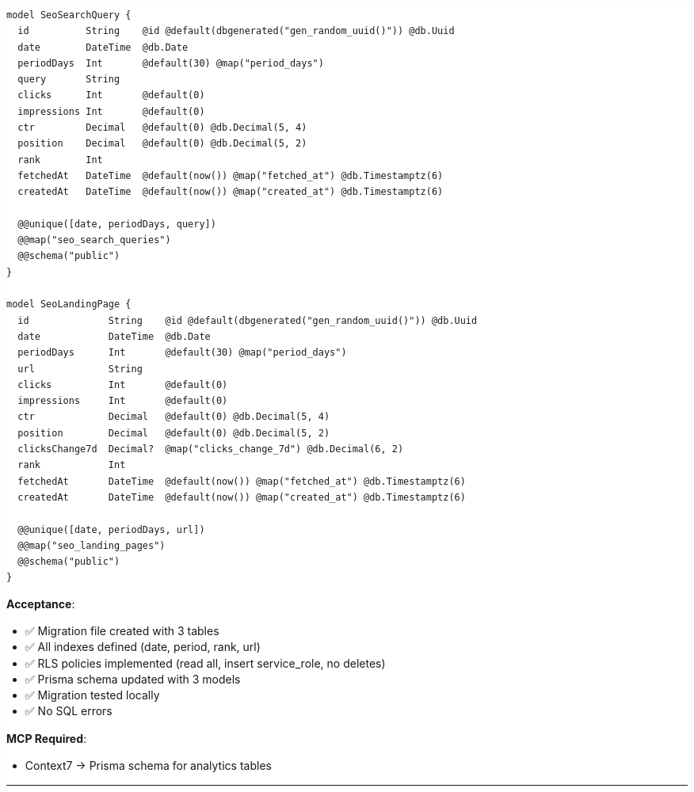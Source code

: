 ```prisma
model SeoSearchQuery {
  id          String    @id @default(dbgenerated("gen_random_uuid()")) @db.Uuid
  date        DateTime  @db.Date
  periodDays  Int       @default(30) @map("period_days")
  query       String
  clicks      Int       @default(0)
  impressions Int       @default(0)
  ctr         Decimal   @default(0) @db.Decimal(5, 4)
  position    Decimal   @default(0) @db.Decimal(5, 2)
  rank        Int
  fetchedAt   DateTime  @default(now()) @map("fetched_at") @db.Timestamptz(6)
  createdAt   DateTime  @default(now()) @map("created_at") @db.Timestamptz(6)

  @@unique([date, periodDays, query])
  @@map("seo_search_queries")
  @@schema("public")
}

model SeoLandingPage {
  id              String    @id @default(dbgenerated("gen_random_uuid()")) @db.Uuid
  date            DateTime  @db.Date
  periodDays      Int       @default(30) @map("period_days")
  url             String
  clicks          Int       @default(0)
  impressions     Int       @default(0)
  ctr             Decimal   @default(0) @db.Decimal(5, 4)
  position        Decimal   @default(0) @db.Decimal(5, 2)
  clicksChange7d  Decimal?  @map("clicks_change_7d") @db.Decimal(6, 2)
  rank            Int
  fetchedAt       DateTime  @default(now()) @map("fetched_at") @db.Timestamptz(6)
  createdAt       DateTime  @default(now()) @map("created_at") @db.Timestamptz(6)

  @@unique([date, periodDays, url])
  @@map("seo_landing_pages")
  @@schema("public")
}
```

**Acceptance**:

- ✅ Migration file created with 3 tables
- ✅ All indexes defined (date, period, rank, url)
- ✅ RLS policies implemented (read all, insert service_role, no deletes)
- ✅ Prisma schema updated with 3 models
- ✅ Migration tested locally
- ✅ No SQL errors

**MCP Required**:

- Context7 → Prisma schema for analytics tables

---
